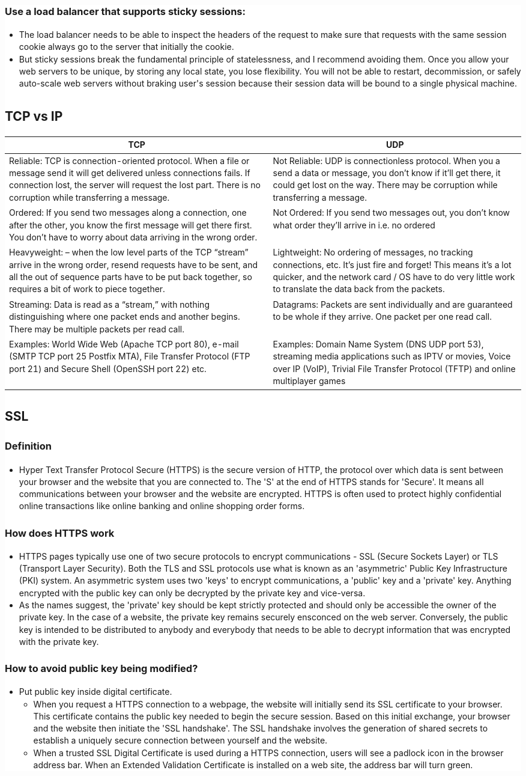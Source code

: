 
### Use a load balancer that supports sticky sessions: 
* The load balancer needs to be able to inspect the headers of the request to make sure that requests with the same session cookie always go to the server that initially the cookie.
* But sticky sessions break the fundamental principle of statelessness, and I recommend avoiding them. Once you allow your web servers to be unique, by storing any local state, you lose flexibility. You will not be able to restart, decommission, or safely auto-scale web servers without braking user's session because their session data will be bound to a single physical machine. 


## TCP vs IP 

| TCP                                                                                                                                                                                                                                        | UDP                                                                                                                                                                                                                              | 
|--------------------------------------------------------------------------------------------------------------------------------------------------------------------------------------------------------------------------------------------|----------------------------------------------------------------------------------------------------------------------------------------------------------------------------------------------------------------------------------| 
| Reliable: TCP is connection-oriented protocol. When a file or message send it will get delivered unless connections fails. If connection lost, the server will request the lost part. There is no corruption while transferring a message. | Not Reliable: UDP is connectionless protocol. When you a send a data or message, you don’t know if it’ll get there, it could get lost on the way. There may be corruption while transferring a message.                          | 
| Ordered: If you send two messages along a connection, one after the other, you know the first message will get there first. You don’t have to worry about data arriving in the wrong order.                                                | Not Ordered: If you send two messages out, you don’t know what order they’ll arrive in i.e. no ordered                                                                                                                           | 
| Heavyweight: – when the low level parts of the TCP “stream” arrive in the wrong order, resend requests have to be sent, and all the out of sequence parts have to be put back together, so requires a bit of work to piece together.       | Lightweight: No ordering of messages, no tracking connections, etc. It’s just fire and forget! This means it’s a lot quicker, and the network card / OS have to do very little work to translate the data back from the packets. | 
| Streaming: Data is read as a “stream,” with nothing distinguishing where one packet ends and another begins. There may be multiple packets per read call.                                                                                  | Datagrams: Packets are sent individually and are guaranteed to be whole if they arrive. One packet per one read call.                                                                                                            | 
| Examples: World Wide Web (Apache TCP port 80), e-mail (SMTP TCP port 25 Postfix MTA), File Transfer Protocol (FTP port 21) and Secure Shell (OpenSSH port 22) etc.                                                                         | Examples: Domain Name System (DNS UDP port 53), streaming media applications such as IPTV or movies, Voice over IP (VoIP), Trivial File Transfer Protocol (TFTP) and online multiplayer games                                    | 

## SSL 
### Definition 
* Hyper Text Transfer Protocol Secure (HTTPS) is the secure version of HTTP, the protocol over which data is sent between your browser and the website that you are connected to. The 'S' at the end of HTTPS stands for 'Secure'. It means all communications between your browser and the website are encrypted. HTTPS is often used to protect highly confidential online transactions like online banking and online shopping order forms.

### How does HTTPS work 
* HTTPS pages typically use one of two secure protocols to encrypt communications - SSL (Secure Sockets Layer) or TLS (Transport Layer Security). Both the TLS and SSL protocols use what is known as an 'asymmetric' Public Key Infrastructure (PKI) system. An asymmetric system uses two 'keys' to encrypt communications, a 'public' key and a 'private' key. Anything encrypted with the public key can only be decrypted by the private key and vice-versa.
* As the names suggest, the 'private' key should be kept strictly protected and should only be accessible the owner of the private key. In the case of a website, the private key remains securely ensconced on the web server. Conversely, the public key is intended to be distributed to anybody and everybody that needs to be able to decrypt information that was encrypted with the private key.

### How to avoid public key being modified? 
* Put public key inside digital certificate.
	- When you request a HTTPS connection to a webpage, the website will initially send its SSL certificate to your browser. This certificate contains the public key needed to begin the secure session. Based on this initial exchange, your browser and the website then initiate the 'SSL handshake'. The SSL handshake involves the generation of shared secrets to establish a uniquely secure connection between yourself and the website.
	- When a trusted SSL Digital Certificate is used during a HTTPS connection, users will see a padlock icon in the browser address bar. When an Extended Validation Certificate is installed on a web site, the address bar will turn green.
